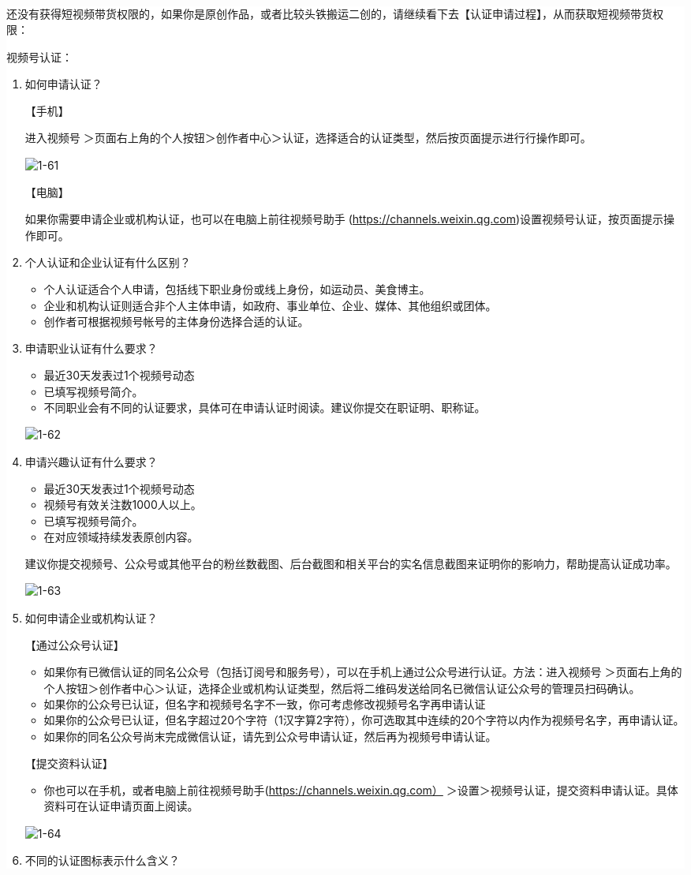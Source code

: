    还没有获得短视频带货权限的，如果你是原创作品，或者比较头铁搬运二创的，请继续看下去【认证申请过程】，从而获取短视频带货权限：

   视频号认证：

   1. 如何申请认证？

      【手机】
      
      进入视频号 ＞页面右上角的个人按钮＞创作者中心＞认证，选择适合的认证类型，然后按页面提示进行行操作即可。
   
      ![1-61](img/WeChat_Channel_Buy/1/1-61.png)

      【电脑】
      
      如果你需要申请企业或机构认证，也可以在电脑上前往视频号助手 (https://channels.weixin.qg.com)设置视频号认证，按页面提示操作即可。
   
   2. 个人认证和企业认证有什么区别？

      + 个人认证适合个人申请，包括线下职业身份或线上身份，如运动员、美食博主。
      + 企业和机构认证则适合非个人主体申请，如政府、事业单位、企业、媒体、其他组织或团体。
      + 创作者可根据视频号帐号的主体身份选择合适的认证。
   
   3. 申请职业认证有什么要求？

      + 最近30天发表过1个视频号动态
      + 已填写视频号简介。
      + 不同职业会有不同的认证要求，具体可在申请认证时阅读。建议你提交在职证明、职称证。
   
      ![1-62](img/WeChat_Channel_Buy/1/1-62.png)
   
   4. 申请兴趣认证有什么要求？

      + 最近30天发表过1个视频号动态
      + 视频号有效关注数1000人以上。
      + 已填写视频号简介。
      + 在对应领域持续发表原创内容。

      建议你提交视频号、公众号或其他平台的粉丝数截图、后台截图和相关平台的实名信息截图来证明你的影响力，帮助提高认证成功率。
   
      ![1-63](img/WeChat_Channel_Buy/1/1-63.png)
   
   5. 如何申请企业或机构认证？

      【通过公众号认证】
   
         + 如果你有已微信认证的同名公众号（包括订阅号和服务号），可以在手机上通过公众号进行认证。方法：进入视频号 ＞页面右上角的个人按钮＞创作者中心＞认证，选择企业或机构认证类型，然后将二维码发送给同名已微信认证公众号的管理员扫码确认。
         + 如果你的公众号已认证，但名字和视频号名字不一致，你可考虑修改视频号名字再申请认证
         + 如果你的公众号已认证，但名字超过20个字符（1汉字算2字符），你可选取其中连续的20个字符以内作为视频号名字，再申请认证。
         + 如果你的同名公众号尚末完成微信认证，请先到公众号申请认证，然后再为视频号申请认证。

      【提交资料认证】

         + 你也可以在手机，或者电脑上前往视频号助手(https://channels.weixin.qg.com） ＞设置＞视频号认证，提交资料申请认证。具体资料可在认证申请页面上阅读。
   
         ![1-64](img/WeChat_Channel_Buy/1/1-64.png)
   
   6. 不同的认证图标表示什么含义？
